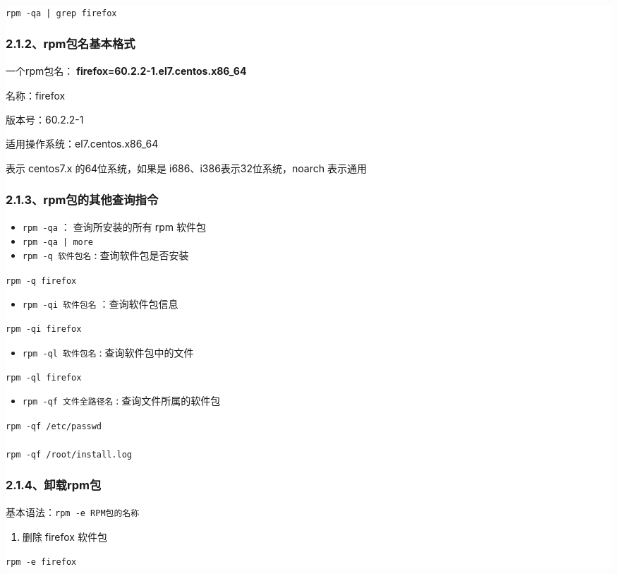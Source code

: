 ```
rpm -qa | grep firefox
```





### 2.1.2、rpm包名基本格式

一个rpm包名： **firefox=60.2.2-1.el7.centos.x86_64**

名称：firefox

版本号：60.2.2-1

适用操作系统：el7.centos.x86_64

表示 centos7.x 的64位系统，如果是 i686、i386表示32位系统，noarch 表示通用



### 2.1.3、rpm包的其他查询指令

- `rpm -qa` ： 查询所安装的所有 rpm 软件包
- `rpm -qa | more` 
- `rpm -q 软件包名` : 查询软件包是否安装

```
rpm -q firefox
```

- `rpm -qi 软件包名` ：查询软件包信息

```
rpm -qi firefox
```

- `rpm -ql 软件包名` : 查询软件包中的文件

```
rpm -ql firefox
```

- `rpm -qf 文件全路径名` : 查询文件所属的软件包

```
rpm -qf /etc/passwd

rpm -qf /root/install.log
```



### 2.1.4、卸载rpm包

基本语法：`rpm -e RPM包的名称`

1. 删除 firefox 软件包

```
rpm -e firefox
```
